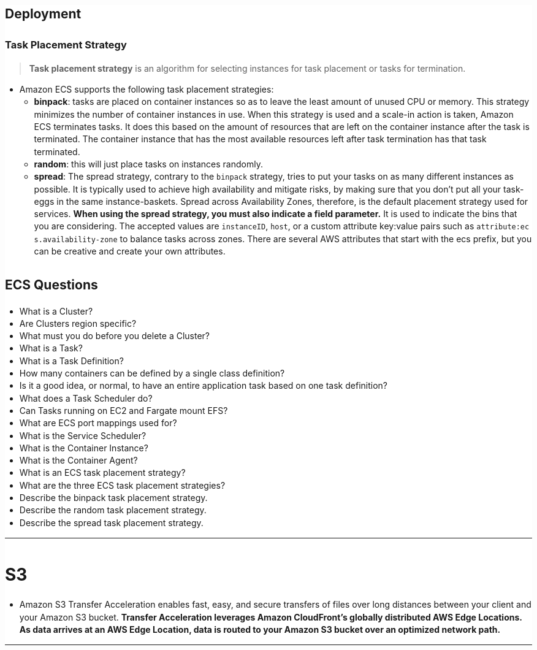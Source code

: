 ## Deployment

### Task Placement Strategy

> **Task placement strategy** is an algorithm for selecting instances for task placement or tasks for termination.

- Amazon ECS supports the following task placement strategies:
  - **binpack**: tasks are placed on container instances so as to leave the least amount of unused CPU or memory. This strategy minimizes the number of container instances in use. When this strategy is used and a scale-in action is taken, Amazon ECS terminates tasks. It does this based on the amount of resources that are left on the container instance after the task is terminated. The container instance that has the most available resources left after task termination has that task terminated.
  - **random**: this will just place tasks on instances randomly.
  - **spread**: The spread strategy, contrary to the `binpack` strategy, tries to put your tasks on as many different instances as possible. It is typically used to achieve high availability and mitigate risks, by making sure that you don’t put all your task-eggs in the same instance-baskets. Spread across Availability Zones, therefore, is the default placement strategy used for services. **When using the spread strategy, you must also indicate a field parameter.** It is used to indicate the bins that you are considering. The accepted values are `instanceID`, `host`, or a custom attribute key:value pairs such as `attribute:ecs.availability-zone` to balance tasks across zones. There are several AWS attributes that start with the ecs prefix, but you can be creative and create your own attributes.

## ECS Questions

- What is a Cluster?
- Are Clusters region specific?
- What must you do before you delete a Cluster?
- What is a Task?
- What is a Task Definition?
- How many containers can be defined by a single class definition?
- Is it a good idea, or normal, to have an entire application task based on one task definition?
- What does a Task Scheduler do?
- Can Tasks running on EC2 and Fargate mount EFS?
- What are ECS port mappings used for?
- What is the Service Scheduler?
- What is the Container Instance?
- What is the Container Agent?
- What is an ECS task placement strategy?
- What are the three ECS task placement strategies?
- Describe the binpack task placement strategy.
- Describe the random task placement strategy.
- Describe the spread task placement strategy.

---

# S3

- Amazon S3 Transfer Acceleration enables fast, easy, and secure transfers of files over long distances between your client and your Amazon S3 bucket. **Transfer Acceleration leverages Amazon CloudFront’s globally distributed AWS Edge Locations. As data arrives at an AWS Edge Location, data is routed to your Amazon S3 bucket over an optimized network path.**

---